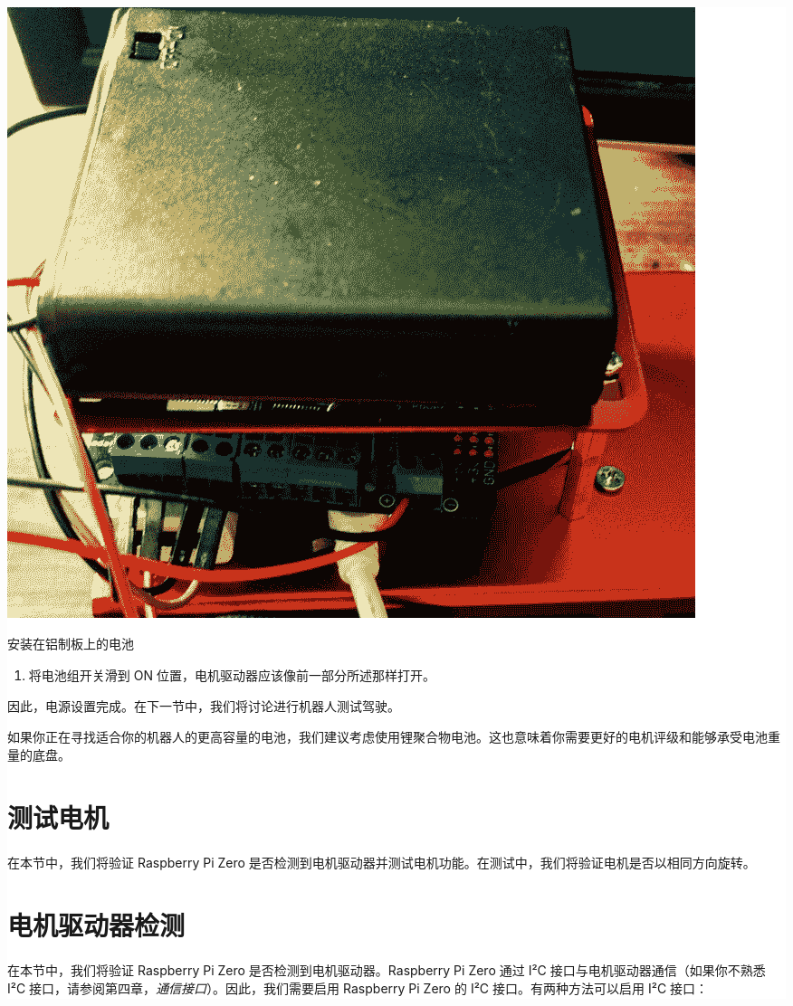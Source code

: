 ![图片](img/image_09_028.png)

安装在铝制板上的电池

1.  将电池组开关滑到 ON 位置，电机驱动器应该像前一部分所述那样打开。

因此，电源设置完成。在下一节中，我们将讨论进行机器人测试驾驶。

如果你正在寻找适合你的机器人的更高容量的电池，我们建议考虑使用锂聚合物电池。这也意味着你需要更好的电机评级和能够承受电池重量的底盘。

# 测试电机

在本节中，我们将验证 Raspberry Pi Zero 是否检测到电机驱动器并测试电机功能。在测试中，我们将验证电机是否以相同方向旋转。

# 电机驱动器检测

在本节中，我们将验证 Raspberry Pi Zero 是否检测到电机驱动器。Raspberry Pi Zero 通过 I²C 接口与电机驱动器通信（如果你不熟悉 I²C 接口，请参阅第四章，*通信接口*）。因此，我们需要启用 Raspberry Pi Zero 的 I²C 接口。有两种方法可以启用 I²C 接口：
